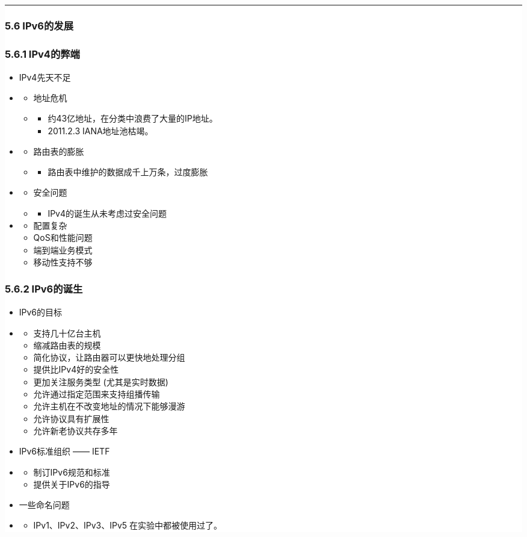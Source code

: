 

------



### 5.6 IPv6的发展

### 5.6.1 IPv4的弊端

- IPv4先天不足

- - 地址危机

  - - 约43亿地址，在分类中浪费了大量的IP地址。
    - 2011.2.3 IANA地址池枯竭。



- - 路由表的膨胀

  - - 路由表中维护的数据成千上万条，过度膨胀



- - 安全问题

  - - IPv4的诞生从未考虑过安全问题



- - 配置复杂
  - QoS和性能问题
  - 端到端业务模式
  - 移动性支持不够



### 5.6.2 IPv6的诞生

- IPv6的目标

- - 支持几十亿台主机
  - 缩减路由表的规模
  - 简化协议，让路由器可以更快地处理分组
  - 提供比IPv4好的安全性
  - 更加关注服务类型 (尤其是实时数据)
  - 允许通过指定范围来支持组播传输
  - 允许主机在不改变地址的情况下能够漫游
  - 允许协议具有扩展性
  - 允许新老协议共存多年



- IPv6标准组织 —— IETF

- - 制订IPv6规范和标准
  - 提供关于IPv6的指导



- 一些命名问题

- - IPv1、IPv2、IPv3、IPv5 在实验中都被使用过了。
